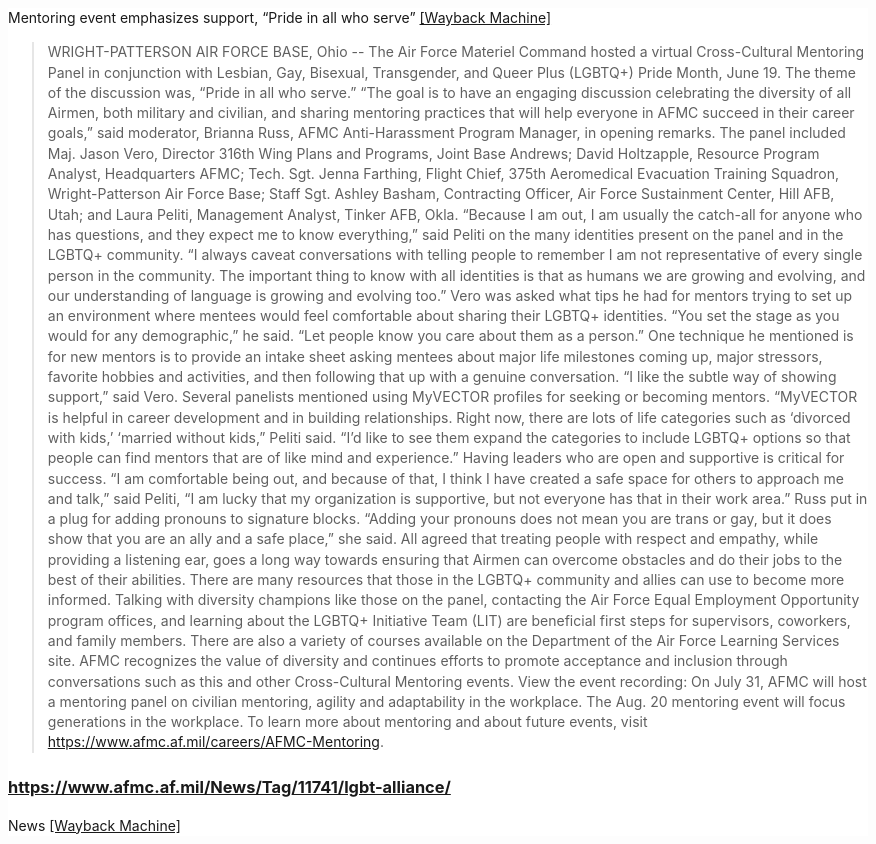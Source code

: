 
Mentoring event emphasizes support, “Pride in all who serve” [[Wayback Machine]](https://web.archive.org/web/20240000000000*/https://www.afmc.af.mil/News/Article-Display/Article/3815498/mentoring-event-emphasizes-support-pride-in-all-who-serve/)

> WRIGHT-PATTERSON AIR FORCE BASE, Ohio -- The Air Force Materiel Command hosted a virtual Cross-Cultural Mentoring Panel in conjunction with Lesbian, Gay, Bisexual, Transgender, and Queer Plus (LGBTQ+) Pride Month, June 19. The theme of the discussion was, “Pride in all who serve.” “The goal is to have an engaging discussion celebrating the diversity of all Airmen, both military and civilian, and sharing mentoring practices that will help everyone in AFMC succeed in their career goals,” said moderator, Brianna Russ, AFMC Anti-Harassment Program Manager, in opening remarks. The panel included Maj. Jason Vero, Director 316th Wing Plans and Programs, Joint Base Andrews; David Holtzapple, Resource Program Analyst, Headquarters AFMC; Tech. Sgt. Jenna Farthing, Flight Chief, 375th Aeromedical Evacuation Training Squadron, Wright-Patterson Air Force Base; Staff Sgt. Ashley Basham, Contracting Officer, Air Force Sustainment Center, Hill AFB, Utah; and Laura Peliti, Management Analyst, Tinker AFB, Okla. “Because I am out, I am usually the catch-all for anyone who has questions, and they expect me to know everything,” said Peliti on the many identities present on the panel and in the LGBTQ+ community. “I always caveat conversations with telling people to remember I am not representative of every single person in the community. The important thing to know with all identities is that as humans we are growing and evolving, and our understanding of language is growing and evolving too.” Vero was asked what tips he had for mentors trying to set up an environment where mentees would feel comfortable about sharing their LGBTQ+ identities. “You set the stage as you would for any demographic,” he said. “Let people know you care about them as a person.” One technique he mentioned is for new mentors is to provide an intake sheet asking mentees about major life milestones coming up, major stressors, favorite hobbies and activities, and then following that up with a genuine conversation. “I like the subtle way of showing support,” said Vero. Several panelists mentioned using MyVECTOR profiles for seeking or becoming mentors. “MyVECTOR is helpful in career development and in building relationships. Right now, there are lots of life categories such as ‘divorced with kids,’ ‘married without kids,” Peliti said. “I’d like to see them expand the categories to include LGBTQ+ options so that people can find mentors that are of like mind and experience.” Having leaders who are open and supportive is critical for success. “I am comfortable being out, and because of that, I think I have created a safe space for others to approach me and talk,” said Peliti, “I am lucky that my organization is supportive, but not everyone has that in their work area.” Russ put in a plug for adding pronouns to signature blocks. “Adding your pronouns does not mean you are trans or gay, but it does show that you are an ally and a safe place,” she said. All agreed that treating people with respect and empathy, while providing a listening ear, goes a long way towards ensuring that Airmen can overcome obstacles and do their jobs to the best of their abilities. There are many resources that those in the LGBTQ+ community and allies can use to become more informed. Talking with diversity champions like those on the panel, contacting the Air Force Equal Employment Opportunity program offices, and learning about the LGBTQ+ Initiative Team (LIT) are beneficial first steps for supervisors, coworkers, and family members. There are also a variety of courses available on the Department of the Air Force Learning Services site. AFMC recognizes the value of diversity and continues efforts to promote acceptance and inclusion through conversations such as this and other Cross-Cultural Mentoring events. View the event recording: On July 31, AFMC will host a mentoring panel on civilian mentoring, agility and adaptability in the workplace. The Aug. 20 mentoring event will focus generations in the workplace. To learn more about mentoring and about future events, visit https://www.afmc.af.mil/careers/AFMC-Mentoring.
### https://www.afmc.af.mil/News/Tag/11741/lgbt-alliance/


News [[Wayback Machine]](https://web.archive.org/web/20240000000000*/https://www.afmc.af.mil/News/Tag/11741/lgbt-alliance/)
